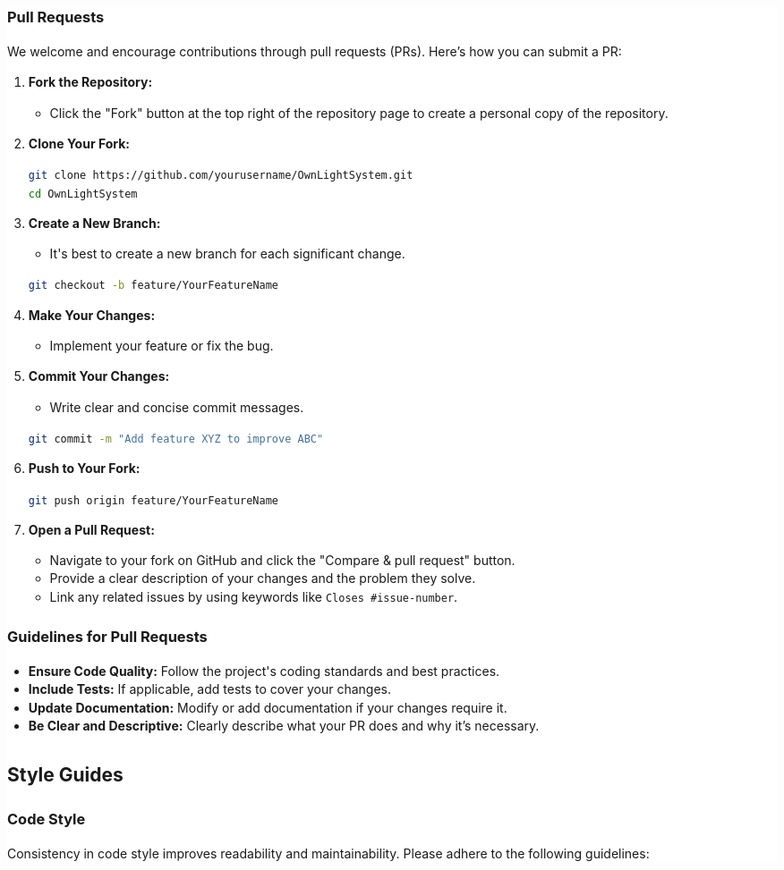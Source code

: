 ### Pull Requests

We welcome and encourage contributions through pull requests (PRs). Here’s how you can submit a PR:

1. **Fork the Repository:**
    - Click the "Fork" button at the top right of the repository page to create a personal copy of the repository.
2. **Clone Your Fork:**

    ```bash
    git clone https://github.com/yourusername/OwnLightSystem.git
    cd OwnLightSystem
    ```

3. **Create a New Branch:**

    - It's best to create a new branch for each significant change.

    ```bash
    git checkout -b feature/YourFeatureName
    ```

4. **Make Your Changes:**
    - Implement your feature or fix the bug.
5. **Commit Your Changes:**
    - Write clear and concise commit messages.

    ```bash
    git commit -m "Add feature XYZ to improve ABC"
    ```

6. **Push to Your Fork:**

    ```bash
    git push origin feature/YourFeatureName
    ```

7. **Open a Pull Request:**
    - Navigate to your fork on GitHub and click the "Compare & pull request" button.
    - Provide a clear description of your changes and the problem they solve.
    - Link any related issues by using keywords like `Closes #issue-number`.

### Guidelines for Pull Requests

- **Ensure Code Quality:** Follow the project's coding standards and best practices.
- **Include Tests:** If applicable, add tests to cover your changes.
- **Update Documentation:** Modify or add documentation if your changes require it.
- **Be Clear and Descriptive:** Clearly describe what your PR does and why it’s necessary.

## Style Guides

### Code Style

Consistency in code style improves readability and maintainability. Please adhere to the following guidelines:
